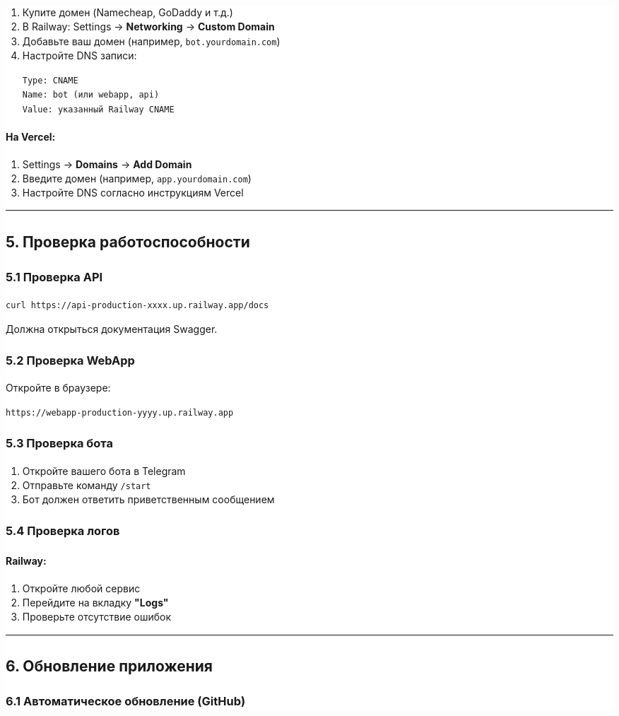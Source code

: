 1. Купите домен (Namecheap, GoDaddy и т.д.)
2. В Railway: Settings → **Networking** → **Custom Domain**
3. Добавьте ваш домен (например, `bot.yourdomain.com`)
4. Настройте DNS записи:
   ```
   Type: CNAME
   Name: bot (или webapp, api)
   Value: указанный Railway CNAME
   ```

#### На Vercel:

1. Settings → **Domains** → **Add Domain**
2. Введите домен (например, `app.yourdomain.com`)
3. Настройте DNS согласно инструкциям Vercel

---

## 5. Проверка работоспособности

### 5.1 Проверка API

```bash
curl https://api-production-xxxx.up.railway.app/docs
```

Должна открыться документация Swagger.

### 5.2 Проверка WebApp

Откройте в браузере:
```
https://webapp-production-yyyy.up.railway.app
```

### 5.3 Проверка бота

1. Откройте вашего бота в Telegram
2. Отправьте команду `/start`
3. Бот должен ответить приветственным сообщением

### 5.4 Проверка логов

#### Railway:

1. Откройте любой сервис
2. Перейдите на вкладку **"Logs"**
3. Проверьте отсутствие ошибок

---

## 6. Обновление приложения

### 6.1 Автоматическое обновление (GitHub)
